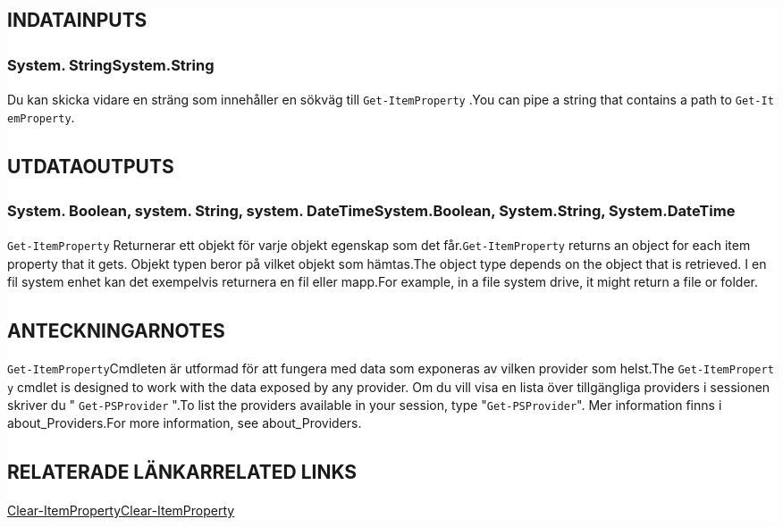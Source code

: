 ## <span data-ttu-id="64fd9-186">INDATA</span><span class="sxs-lookup"><span data-stu-id="64fd9-186">INPUTS</span></span>

### <span data-ttu-id="64fd9-187">System. String</span><span class="sxs-lookup"><span data-stu-id="64fd9-187">System.String</span></span>

<span data-ttu-id="64fd9-188">Du kan skicka vidare en sträng som innehåller en sökväg till `Get-ItemProperty` .</span><span class="sxs-lookup"><span data-stu-id="64fd9-188">You can pipe a string that contains a path to `Get-ItemProperty`.</span></span>

## <span data-ttu-id="64fd9-189">UTDATA</span><span class="sxs-lookup"><span data-stu-id="64fd9-189">OUTPUTS</span></span>

### <span data-ttu-id="64fd9-190">System. Boolean, system. String, system. DateTime</span><span class="sxs-lookup"><span data-stu-id="64fd9-190">System.Boolean, System.String, System.DateTime</span></span>

<span data-ttu-id="64fd9-191">`Get-ItemProperty` Returnerar ett objekt för varje objekt egenskap som det får.</span><span class="sxs-lookup"><span data-stu-id="64fd9-191">`Get-ItemProperty` returns an object for each item property that it gets.</span></span>
<span data-ttu-id="64fd9-192">Objekt typen beror på vilket objekt som hämtas.</span><span class="sxs-lookup"><span data-stu-id="64fd9-192">The object type depends on the object that is retrieved.</span></span>
<span data-ttu-id="64fd9-193">I en fil system enhet kan det exempelvis returnera en fil eller mapp.</span><span class="sxs-lookup"><span data-stu-id="64fd9-193">For example, in a file system drive, it might return a file or folder.</span></span>

## <span data-ttu-id="64fd9-194">ANTECKNINGAR</span><span class="sxs-lookup"><span data-stu-id="64fd9-194">NOTES</span></span>

<span data-ttu-id="64fd9-195">`Get-ItemProperty`Cmdleten är utformad för att fungera med data som exponeras av vilken provider som helst.</span><span class="sxs-lookup"><span data-stu-id="64fd9-195">The `Get-ItemProperty` cmdlet is designed to work with the data exposed by any provider.</span></span> <span data-ttu-id="64fd9-196">Om du vill visa en lista över tillgängliga providers i sessionen skriver du " `Get-PSProvider` ".</span><span class="sxs-lookup"><span data-stu-id="64fd9-196">To list the providers available in your session, type "`Get-PSProvider`".</span></span> <span data-ttu-id="64fd9-197">Mer information finns i about_Providers.</span><span class="sxs-lookup"><span data-stu-id="64fd9-197">For more information, see about_Providers.</span></span>

## <span data-ttu-id="64fd9-198">RELATERADE LÄNKAR</span><span class="sxs-lookup"><span data-stu-id="64fd9-198">RELATED LINKS</span></span>

[<span data-ttu-id="64fd9-199">Clear-ItemProperty</span><span class="sxs-lookup"><span data-stu-id="64fd9-199">Clear-ItemProperty</span></span>](Clear-ItemProperty.md)
